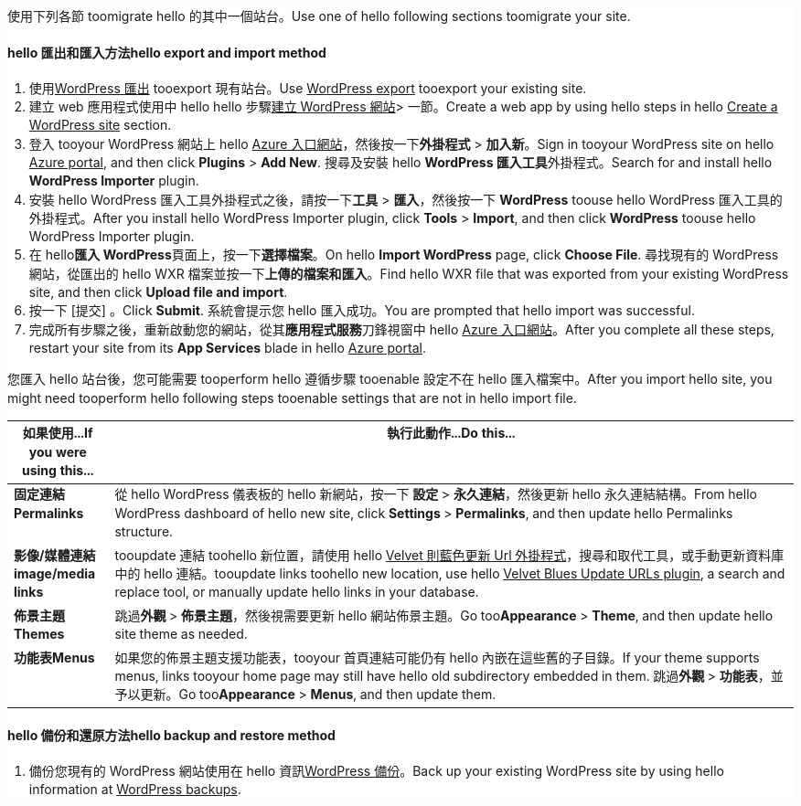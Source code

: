 <span data-ttu-id="1ce32-191">使用下列各節 toomigrate hello 的其中一個站台。</span><span class="sxs-lookup"><span data-stu-id="1ce32-191">Use one of hello following sections toomigrate your site.</span></span>

#### <a name="hello-export-and-import-method"></a><span data-ttu-id="1ce32-192">hello 匯出和匯入方法</span><span class="sxs-lookup"><span data-stu-id="1ce32-192">hello export and import method</span></span>
1. <span data-ttu-id="1ce32-193">使用[WordPress 匯出][ export] tooexport 現有站台。</span><span class="sxs-lookup"><span data-stu-id="1ce32-193">Use [WordPress export][export] tooexport your existing site.</span></span>
2. <span data-ttu-id="1ce32-194">建立 web 應用程式使用中 hello hello 步驟[建立 WordPress 網站](#Create-a-new-WordPress-site)> 一節。</span><span class="sxs-lookup"><span data-stu-id="1ce32-194">Create a web app by using hello steps in hello [Create a WordPress site](#Create-a-new-WordPress-site) section.</span></span>
3. <span data-ttu-id="1ce32-195">登入 tooyour WordPress 網站上 hello [Azure 入口網站][mgmtportal]，然後按一下**外掛程式** > **加入新**。</span><span class="sxs-lookup"><span data-stu-id="1ce32-195">Sign in tooyour WordPress site on hello [Azure portal][mgmtportal], and then click **Plugins** > **Add New**.</span></span> <span data-ttu-id="1ce32-196">搜尋及安裝 hello **WordPress 匯入工具**外掛程式。</span><span class="sxs-lookup"><span data-stu-id="1ce32-196">Search for and install hello **WordPress Importer** plugin.</span></span>
4. <span data-ttu-id="1ce32-197">安裝 hello WordPress 匯入工具外掛程式之後，請按一下**工具** > **匯入**，然後按一下 **WordPress** toouse hello WordPress 匯入工具的外掛程式。</span><span class="sxs-lookup"><span data-stu-id="1ce32-197">After you install hello WordPress Importer plugin, click **Tools** > **Import**, and then click **WordPress** toouse hello WordPress Importer plugin.</span></span>
5. <span data-ttu-id="1ce32-198">在 hello**匯入 WordPress**頁面上，按一下**選擇檔案**。</span><span class="sxs-lookup"><span data-stu-id="1ce32-198">On hello **Import WordPress** page, click **Choose File**.</span></span> <span data-ttu-id="1ce32-199">尋找現有的 WordPress 網站，從匯出的 hello WXR 檔案並按一下**上傳的檔案和匯入**。</span><span class="sxs-lookup"><span data-stu-id="1ce32-199">Find hello WXR file that was exported from your existing WordPress site, and then click **Upload file and import**.</span></span>
6. <span data-ttu-id="1ce32-200">按一下 [提交] 。</span><span class="sxs-lookup"><span data-stu-id="1ce32-200">Click **Submit**.</span></span> <span data-ttu-id="1ce32-201">系統會提示您 hello 匯入成功。</span><span class="sxs-lookup"><span data-stu-id="1ce32-201">You are prompted that hello import was successful.</span></span>
7. <span data-ttu-id="1ce32-202">完成所有步驟之後，重新啟動您的網站，從其**應用程式服務**刀鋒視窗中 hello [Azure 入口網站][mgmtportal]。</span><span class="sxs-lookup"><span data-stu-id="1ce32-202">After you complete all these steps, restart your site from its **App Services** blade in hello [Azure portal][mgmtportal].</span></span>

<span data-ttu-id="1ce32-203">您匯入 hello 站台後，您可能需要 tooperform hello 遵循步驟 tooenable 設定不在 hello 匯入檔案中。</span><span class="sxs-lookup"><span data-stu-id="1ce32-203">After you import hello site, you might need tooperform hello following steps tooenable settings that are not in hello import file.</span></span>

| <span data-ttu-id="1ce32-204">如果使用...</span><span class="sxs-lookup"><span data-stu-id="1ce32-204">If you were using this...</span></span> | <span data-ttu-id="1ce32-205">執行此動作...</span><span class="sxs-lookup"><span data-stu-id="1ce32-205">Do this...</span></span> |
| --- | --- |
| <span data-ttu-id="1ce32-206">**固定連結**</span><span class="sxs-lookup"><span data-stu-id="1ce32-206">**Permalinks**</span></span> |<span data-ttu-id="1ce32-207">從 hello WordPress 儀表板的 hello 新網站，按一下 **設定** > **永久連結**，然後更新 hello 永久連結結構。</span><span class="sxs-lookup"><span data-stu-id="1ce32-207">From hello WordPress dashboard of hello new site, click **Settings** > **Permalinks**, and then update hello Permalinks structure.</span></span> |
| <span data-ttu-id="1ce32-208">**影像/媒體連結**</span><span class="sxs-lookup"><span data-stu-id="1ce32-208">**image/media links**</span></span> |<span data-ttu-id="1ce32-209">tooupdate 連結 toohello 新位置，請使用 hello [Velvet 則藍色更新 Url 外掛程式][velvet]，搜尋和取代工具，或手動更新資料庫中的 hello 連結。</span><span class="sxs-lookup"><span data-stu-id="1ce32-209">tooupdate links toohello new location, use hello [Velvet Blues Update URLs plugin][velvet], a search and replace tool, or manually update hello links in your database.</span></span> |
| <span data-ttu-id="1ce32-210">**佈景主題**</span><span class="sxs-lookup"><span data-stu-id="1ce32-210">**Themes**</span></span> |<span data-ttu-id="1ce32-211">跳過**外觀** > **佈景主題**，然後視需要更新 hello 網站佈景主題。</span><span class="sxs-lookup"><span data-stu-id="1ce32-211">Go too**Appearance** > **Theme**, and then update hello site theme as needed.</span></span> |
| <span data-ttu-id="1ce32-212">**功能表**</span><span class="sxs-lookup"><span data-stu-id="1ce32-212">**Menus**</span></span> |<span data-ttu-id="1ce32-213">如果您的佈景主題支援功能表，tooyour 首頁連結可能仍有 hello 內嵌在這些舊的子目錄。</span><span class="sxs-lookup"><span data-stu-id="1ce32-213">If your theme supports menus, links tooyour home page may still have hello old subdirectory embedded in them.</span></span> <span data-ttu-id="1ce32-214">跳過**外觀** > **功能表**，並予以更新。</span><span class="sxs-lookup"><span data-stu-id="1ce32-214">Go too**Appearance** > **Menus**, and then update them.</span></span> |

#### <a name="hello-backup-and-restore-method"></a><span data-ttu-id="1ce32-215">hello 備份和還原方法</span><span class="sxs-lookup"><span data-stu-id="1ce32-215">hello backup and restore method</span></span>
1. <span data-ttu-id="1ce32-216">備份您現有的 WordPress 網站使用在 hello 資訊[WordPress 備份][wordpressbackup]。</span><span class="sxs-lookup"><span data-stu-id="1ce32-216">Back up your existing WordPress site by using hello information at [WordPress backups][wordpressbackup].</span></span>

[performance-diagram]: ./media/web-sites-php-enterprise-wordpress/performance-diagram.png
[basic-diagram]: ./media/web-sites-php-enterprise-wordpress/basic-diagram.png
[multi-region-diagram]: ./media/web-sites-php-enterprise-wordpress/multi-region-diagram.png
[wordpress]: http://www.microsoft.com/web/wordpress
[officeblog]: http://blogs.office.com/
[bingblog]: http://blogs.bing.com/
[cdbnstore]: http://www.cleardb.com/store/azure
[storageplugin]: https://wordpress.org/plugins/windows-azure-storage/
[sendgridplugin]: http://wordpress.org/plugins/sendgrid-email-delivery-simplified/
[phpwebsite]: web-sites-php-configure.md
[customdomain]: app-service-web-tutorial-custom-domain.md
[trafficmanager]: ../traffic-manager/traffic-manager-overview.md
[backup]: web-sites-backup.md
[restore]: web-sites-restore.md
[rediscache]: https://azure.microsoft.com/documentation/services/redis-cache/
[managedcache]: http://msdn.microsoft.com/library/azure/dn386122.aspx
[websitescale]: web-sites-scale.md
[managedcachescale]: http://msdn.microsoft.com/library/azure/dn386113.aspx
[cleardbscale]: http://www.cleardb.com/developers/cdbr/introduction
[staging]: web-sites-staged-publishing.md
[monitor]: web-sites-monitor.md
[log]: web-sites-enable-diagnostic-log.md
[httpscustomdomain]: app-service-web-tutorial-custom-ssl.md
[cge]: http://www.mysql.com/products/cluster/
[websitepricing]: /pricing/details/app-service/
[export]: http://en.support.wordpress.com/export/
[import]: http://wordpress.org/plugins/wordpress-importer/
[wordpressbackup]: http://wordpress.org/plugins/wordpress-importer/
[wordpressdbbackup]: http://codex.wordpress.org/Backing_Up_Your_Database
[createwordpress]: web-sites-php-web-site-gallery.md
[velvet]: https://wordpress.org/plugins/velvet-blues-update-urls/
[mgmtportal]: https://portal.azure.com/
[wordpressbackup]: http://codex.wordpress.org/WordPress_Backups
[wordpressdbbackup]: http://codex.wordpress.org/Backing_Up_Your_Database
[workbench]: http://www.mysql.com/products/workbench/
[searchandreplace]: http://interconnectit.com/124/search-and-replace-for-wordpress-databases/
[deploy]: web-sites-deploy.md
[posh]: /powershell/azureps-cmdlets-docs
[storesendgrid]: https://azure.microsoft.com/marketplace/partners/sendgrid/sendgrid-azure/
[cdn]: ../cdn/cdn-overview.md